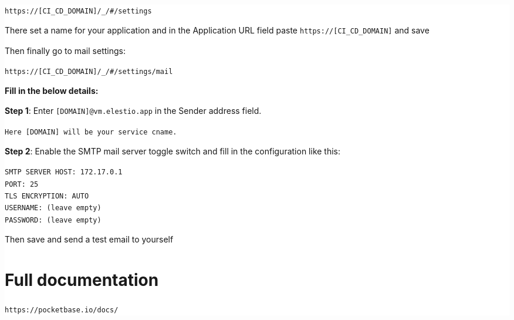     https://[CI_CD_DOMAIN]/_/#/settings

There set a name for your application and in the Application URL field paste `https://[CI_CD_DOMAIN]` and save

Then finally go to mail settings: 

    https://[CI_CD_DOMAIN]/_/#/settings/mail


**Fill in the below details:**

**Step 1**: Enter `[DOMAIN]@vm.elestio.app` in the Sender address field.
            
    Here [DOMAIN] will be your service cname.
            
**Step 2**: Enable the SMTP mail server toggle switch and fill in the configuration like this:

    SMTP SERVER HOST: 172.17.0.1
    PORT: 25
    TLS ENCRYPTION: AUTO
    USERNAME: (leave empty)
    PASSWORD: (leave empty)

Then save and send a test email to yourself 

# Full documentation

    https://pocketbase.io/docs/
